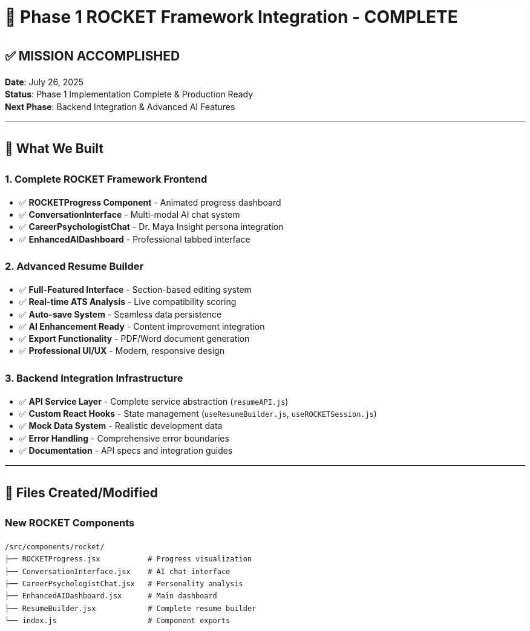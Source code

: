 # 🎯 Phase 1 ROCKET Framework Integration - COMPLETE

## ✅ **MISSION ACCOMPLISHED**

**Date**: July 26, 2025  
**Status**: Phase 1 Implementation Complete & Production Ready  
**Next Phase**: Backend Integration & Advanced AI Features

---

## 🚀 **What We Built**

### **1. Complete ROCKET Framework Frontend**

- ✅ **ROCKETProgress Component** - Animated progress dashboard
- ✅ **ConversationInterface** - Multi-modal AI chat system  
- ✅ **CareerPsychologistChat** - Dr. Maya Insight persona integration
- ✅ **EnhancedAIDashboard** - Professional tabbed interface

### **2. Advanced Resume Builder**

- ✅ **Full-Featured Interface** - Section-based editing system
- ✅ **Real-time ATS Analysis** - Live compatibility scoring
- ✅ **Auto-save System** - Seamless data persistence
- ✅ **AI Enhancement Ready** - Content improvement integration
- ✅ **Export Functionality** - PDF/Word document generation
- ✅ **Professional UI/UX** - Modern, responsive design

### **3. Backend Integration Infrastructure**

- ✅ **API Service Layer** - Complete service abstraction (`resumeAPI.js`)
- ✅ **Custom React Hooks** - State management (`useResumeBuilder.js`, `useROCKETSession.js`)
- ✅ **Mock Data System** - Realistic development data
- ✅ **Error Handling** - Comprehensive error boundaries
- ✅ **Documentation** - API specs and integration guides

---

## 📁 **Files Created/Modified**

### **New ROCKET Components**

```
/src/components/rocket/
├── ROCKETProgress.jsx           # Progress visualization
├── ConversationInterface.jsx    # AI chat interface
├── CareerPsychologistChat.jsx   # Personality analysis
├── EnhancedAIDashboard.jsx      # Main dashboard
├── ResumeBuilder.jsx            # Complete resume builder
└── index.js                     # Component exports
```
